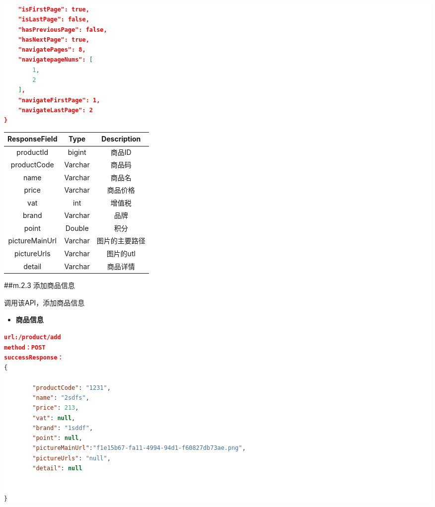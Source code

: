 ```json
    "isFirstPage": true,
    "isLastPage": false,
    "hasPreviousPage": false,
    "hasNextPage": true,
    "navigatePages": 8,
    "navigatepageNums": [
        1,
        2
    ],
    "navigateFirstPage": 1,
    "navigateLastPage": 2
}
```

| ResponseField     |     Type |   Description   | 
| :--------------: | :--------:| :------: |
|    productId|   bigint |  商品ID |
|    productCode|   Varchar |  商品码 |
|    name|   Varchar |  商品名 |
|    price|   Varchar |  商品价格 |
|    vat|   int |  增值税 |
|    brand|   Varchar |  品牌 |
|    point|   Double |  积分 |
|    pictureMainUrl|   Varchar |  图片的主要路径 |
|    pictureUrls|   Varchar |  图片的utl |
|    detail|   Varchar |  商品详情 |

##m.2.3 添加商品信息

调用该API，添加商品信息

- **商品信息**

```json
url:/product/add
method：POST
successResponse：
{
  
        "productCode": "1231",
        "name": "2sdfs",
        "price": 213,
        "vat": null,
        "brand": "1sddf",
        "point": null,
        "pictureMainUrl":"f1e15b67-fa11-4994-94d1-f60827db73ae.png",
        "pictureUrls": "null",
        "detail": null


}
```
